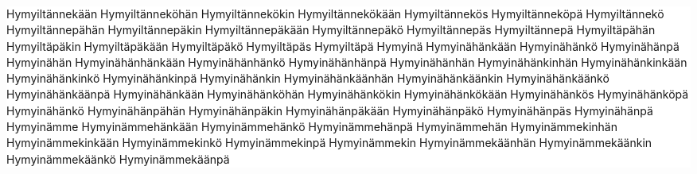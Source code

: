 Hymyiltännekään
Hymyiltänneköhän
Hymyiltännekökin
Hymyiltännekökään
Hymyiltännekös
Hymyiltänneköpä
Hymyiltännekö
Hymyiltännepähän
Hymyiltännepäkin
Hymyiltännepäkään
Hymyiltännepäkö
Hymyiltännepäs
Hymyiltännepä
Hymyiltäpähän
Hymyiltäpäkin
Hymyiltäpäkään
Hymyiltäpäkö
Hymyiltäpäs
Hymyiltäpä
Hymyinä
Hymyinähänkään
Hymyinähänkö
Hymyinähänpä
Hymyinähän
Hymyinähänhänkään
Hymyinähänhänkö
Hymyinähänhänpä
Hymyinähänhän
Hymyinähänkinhän
Hymyinähänkinkään
Hymyinähänkinkö
Hymyinähänkinpä
Hymyinähänkin
Hymyinähänkäänhän
Hymyinähänkäänkin
Hymyinähänkäänkö
Hymyinähänkäänpä
Hymyinähänkään
Hymyinähänköhän
Hymyinähänkökin
Hymyinähänkökään
Hymyinähänkös
Hymyinähänköpä
Hymyinähänkö
Hymyinähänpähän
Hymyinähänpäkin
Hymyinähänpäkään
Hymyinähänpäkö
Hymyinähänpäs
Hymyinähänpä
Hymyinämme
Hymyinämmehänkään
Hymyinämmehänkö
Hymyinämmehänpä
Hymyinämmehän
Hymyinämmekinhän
Hymyinämmekinkään
Hymyinämmekinkö
Hymyinämmekinpä
Hymyinämmekin
Hymyinämmekäänhän
Hymyinämmekäänkin
Hymyinämmekäänkö
Hymyinämmekäänpä